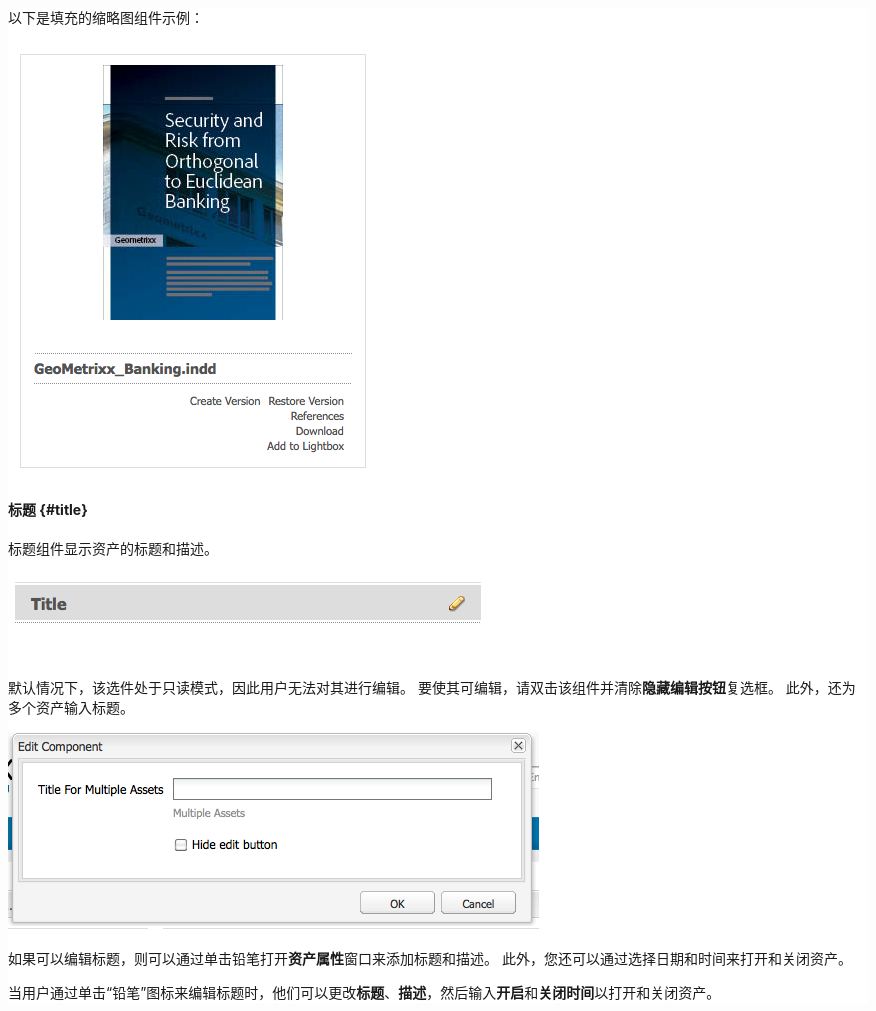以下是填充的缩略图组件示例：

![screen_shot_2012-04-23at34815pm](assets/screen_shot_2012-04-23at34815pm.png)

#### 标题 {#title}

标题组件显示资产的标题和描述。

![chlimage_1-391](assets/chlimage_1-391.png)

默认情况下，该选件处于只读模式，因此用户无法对其进行编辑。 要使其可编辑，请双击该组件并清除&#x200B;**隐藏编辑按钮**&#x200B;复选框。 此外，还为多个资产输入标题。

![screen_shot_2012-04-23at35100pm](assets/screen_shot_2012-04-23at35100pm.png)

如果可以编辑标题，则可以通过单击铅笔打开&#x200B;**资产属性**&#x200B;窗口来添加标题和描述。 此外，您还可以通过选择日期和时间来打开和关闭资产。

当用户通过单击“铅笔”图标来编辑标题时，他们可以更改&#x200B;**标题**、**描述**，然后输入&#x200B;**开启**&#x200B;和&#x200B;**关闭时间**&#x200B;以打开和关闭资产。

